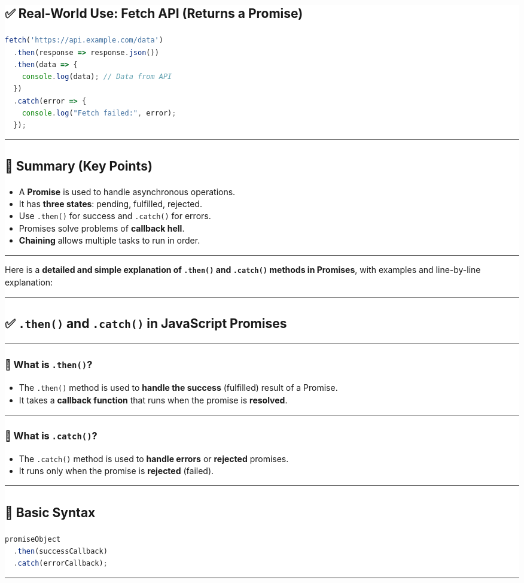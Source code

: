 
## ✅ Real-World Use: Fetch API (Returns a Promise)

```javascript
fetch('https://api.example.com/data')
  .then(response => response.json())
  .then(data => {
    console.log(data); // Data from API
  })
  .catch(error => {
    console.log("Fetch failed:", error);
  });
```

---

## 🧠 Summary (Key Points)

* A **Promise** is used to handle asynchronous operations.
* It has **three states**: pending, fulfilled, rejected.
* Use `.then()` for success and `.catch()` for errors.
* Promises solve problems of **callback hell**.
* **Chaining** allows multiple tasks to run in order.

---

Here is a **detailed and simple explanation of `.then()` and `.catch()` methods in Promises**, with examples and line-by-line explanation:

---

## ✅ `.then()` and `.catch()` in JavaScript Promises

---

### 🔹 What is `.then()`?

* The `.then()` method is used to **handle the success** (fulfilled) result of a Promise.
* It takes a **callback function** that runs when the promise is **resolved**.

---

### 🔹 What is `.catch()`?

* The `.catch()` method is used to **handle errors** or **rejected** promises.
* It runs only when the promise is **rejected** (failed).

---

## 🔁 Basic Syntax

```javascript
promiseObject
  .then(successCallback)
  .catch(errorCallback);
```

---